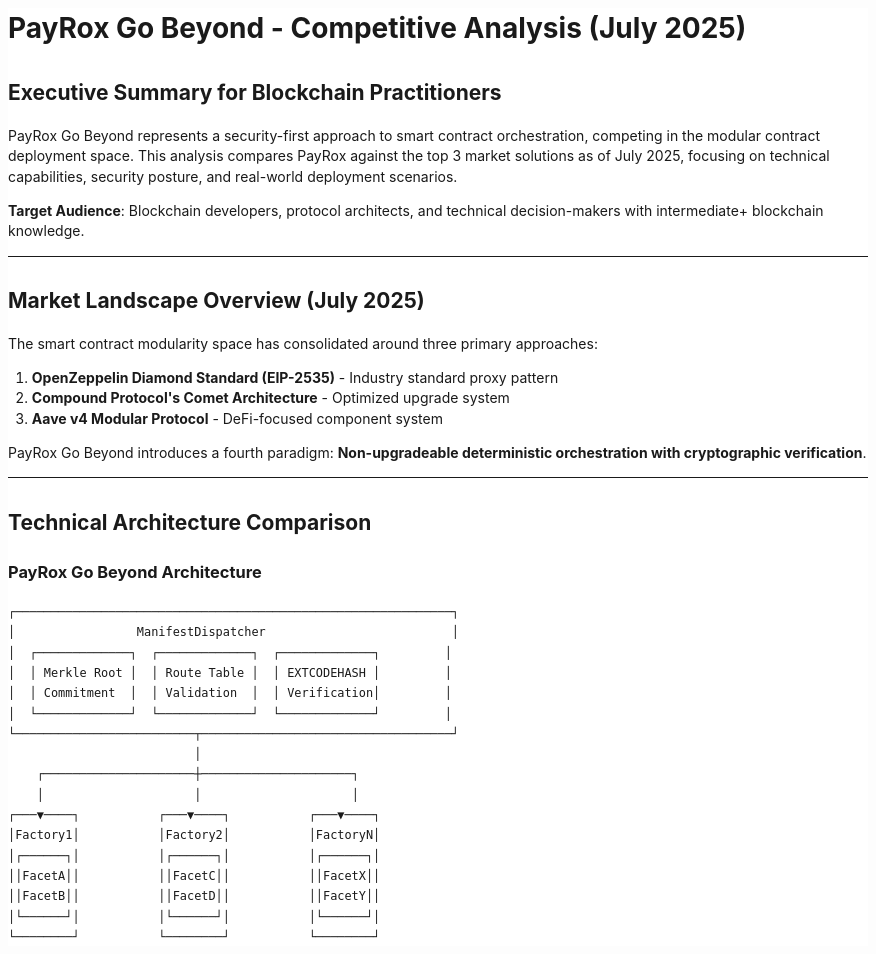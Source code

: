 # PayRox Go Beyond - Competitive Analysis (July 2025)

## Executive Summary for Blockchain Practitioners

PayRox Go Beyond represents a security-first approach to smart contract orchestration, competing in
the modular contract deployment space. This analysis compares PayRox against the top 3 market
solutions as of July 2025, focusing on technical capabilities, security posture, and real-world
deployment scenarios.

**Target Audience**: Blockchain developers, protocol architects, and technical decision-makers with
intermediate+ blockchain knowledge.

---

## Market Landscape Overview (July 2025)

The smart contract modularity space has consolidated around three primary approaches:

1. **OpenZeppelin Diamond Standard (EIP-2535)** - Industry standard proxy pattern
2. **Compound Protocol's Comet Architecture** - Optimized upgrade system
3. **Aave v4 Modular Protocol** - DeFi-focused component system

PayRox Go Beyond introduces a fourth paradigm: **Non-upgradeable deterministic orchestration with
cryptographic verification**.

---

## Technical Architecture Comparison

### PayRox Go Beyond Architecture

```
┌─────────────────────────────────────────────────────────────┐
│                 ManifestDispatcher                          │
│  ┌─────────────┐  ┌─────────────┐  ┌─────────────┐         │
│  │ Merkle Root │  │ Route Table │  │ EXTCODEHASH │         │
│  │ Commitment  │  │ Validation  │  │ Verification│         │
│  └─────────────┘  └─────────────┘  └─────────────┘         │
└─────────────────────────┬───────────────────────────────────┘
                          │
    ┌─────────────────────┼─────────────────────┐
    │                     │                     │
┌───▼────┐           ┌───▼────┐           ┌───▼────┐
│Factory1│           │Factory2│           │FactoryN│
│┌──────┐│           │┌──────┐│           │┌──────┐│
││FacetA││           ││FacetC││           ││FacetX││
││FacetB││           ││FacetD││           ││FacetY││
│└──────┘│           │└──────┘│           │└──────┘│
└────────┘           └────────┘           └────────┘
```
